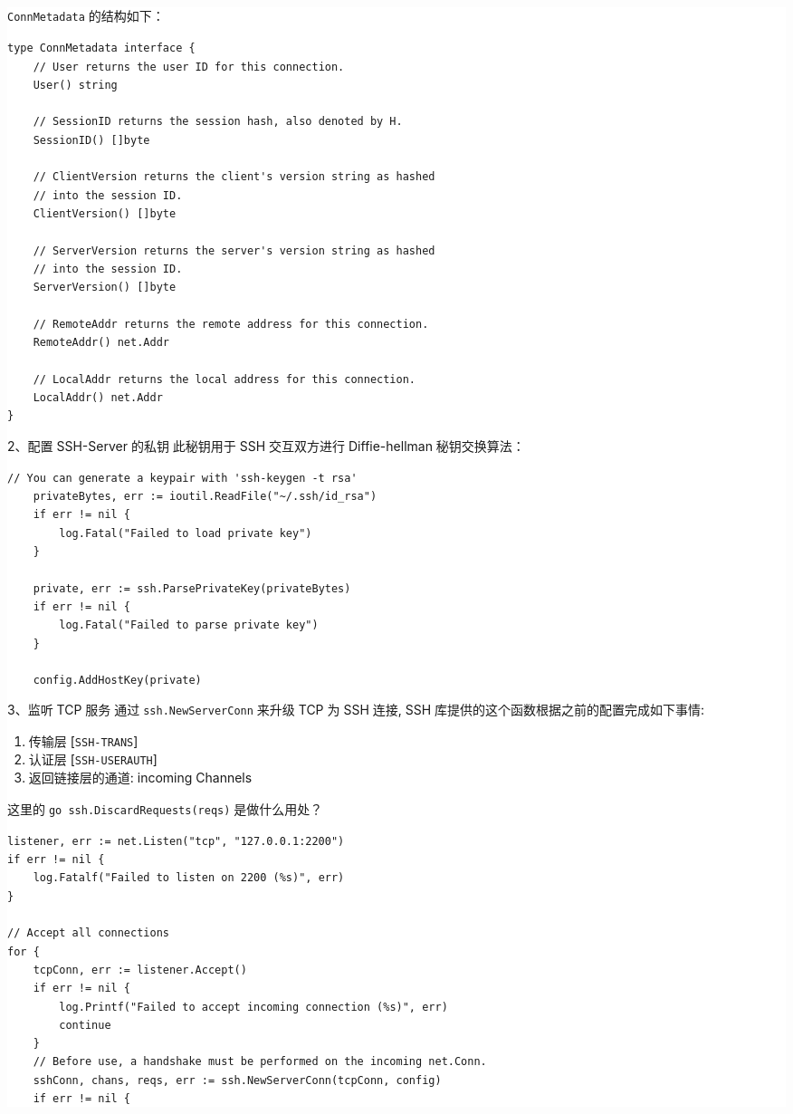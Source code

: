 `ConnMetadata` 的结构如下：
```golang
type ConnMetadata interface {
    // User returns the user ID for this connection.
    User() string

    // SessionID returns the session hash, also denoted by H.
    SessionID() []byte

    // ClientVersion returns the client's version string as hashed
    // into the session ID.
    ClientVersion() []byte

    // ServerVersion returns the server's version string as hashed
    // into the session ID.
    ServerVersion() []byte

    // RemoteAddr returns the remote address for this connection.
    RemoteAddr() net.Addr

    // LocalAddr returns the local address for this connection.
    LocalAddr() net.Addr
}
```

2、配置 SSH-Server 的私钥
此秘钥用于 SSH 交互双方进行 Diffie-hellman 秘钥交换算法：
```golang
// You can generate a keypair with 'ssh-keygen -t rsa'
	privateBytes, err := ioutil.ReadFile("~/.ssh/id_rsa")
	if err != nil {
		log.Fatal("Failed to load private key")
	}

	private, err := ssh.ParsePrivateKey(privateBytes)
	if err != nil {
		log.Fatal("Failed to parse private key")
	}

	config.AddHostKey(private)
```

3、监听 TCP 服务
通过 `ssh.NewServerConn` 来升级 TCP 为 SSH 连接, SSH 库提供的这个函数根据之前的配置完成如下事情:
1. 传输层 [`SSH-TRANS`]
2. 认证层 [`SSH-USERAUTH`]
3. 返回链接层的通道: incoming Channels

这里的 `go ssh.DiscardRequests(reqs)` 是做什么用处？

```golang
listener, err := net.Listen("tcp", "127.0.0.1:2200")
if err != nil {
    log.Fatalf("Failed to listen on 2200 (%s)", err)
}

// Accept all connections
for {
    tcpConn, err := listener.Accept()
    if err != nil {
        log.Printf("Failed to accept incoming connection (%s)", err)
        continue
    }
    // Before use, a handshake must be performed on the incoming net.Conn.
    sshConn, chans, reqs, err := ssh.NewServerConn(tcpConn, config)
    if err != nil {
```